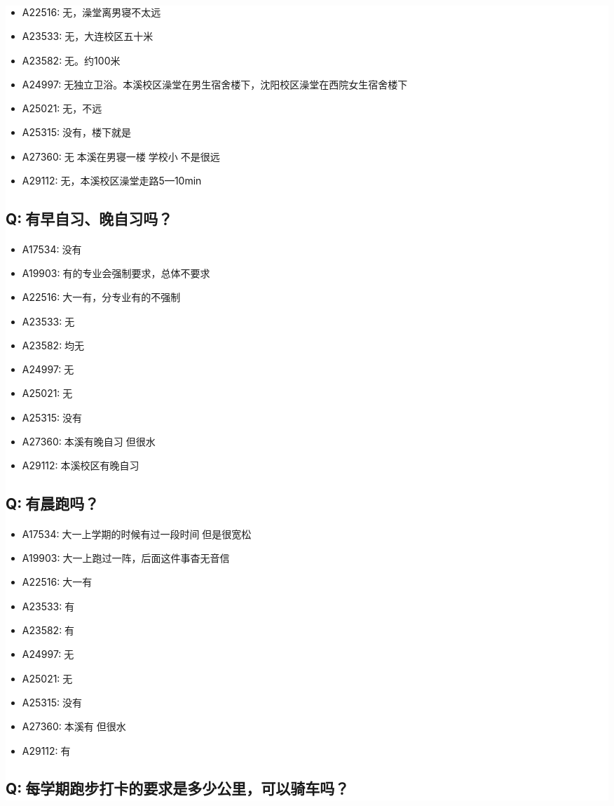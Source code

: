 - A22516: 无，澡堂离男寝不太远

- A23533: 无，大连校区五十米

- A23582: 无。约100米

- A24997: 无独立卫浴。本溪校区澡堂在男生宿舍楼下，沈阳校区澡堂在西院女生宿舍楼下

- A25021: 无，不远

- A25315: 没有，楼下就是

- A27360: 无 本溪在男寝一楼 学校小 不是很远

- A29112: 无，本溪校区澡堂走路5—10min

## Q: 有早自习、晚自习吗？

- A17534: 没有

- A19903: 有的专业会强制要求，总体不要求

- A22516: 大一有，分专业有的不强制

- A23533: 无

- A23582: 均无

- A24997: 无

- A25021: 无

- A25315: 没有

- A27360: 本溪有晚自习 但很水

- A29112: 本溪校区有晚自习

## Q: 有晨跑吗？

- A17534: 大一上学期的时候有过一段时间 但是很宽松

- A19903: 大一上跑过一阵，后面这件事杳无音信

- A22516: 大一有

- A23533: 有

- A23582: 有

- A24997: 无

- A25021: 无

- A25315: 没有

- A27360: 本溪有 但很水

- A29112: 有

## Q: 每学期跑步打卡的要求是多少公里，可以骑车吗？
